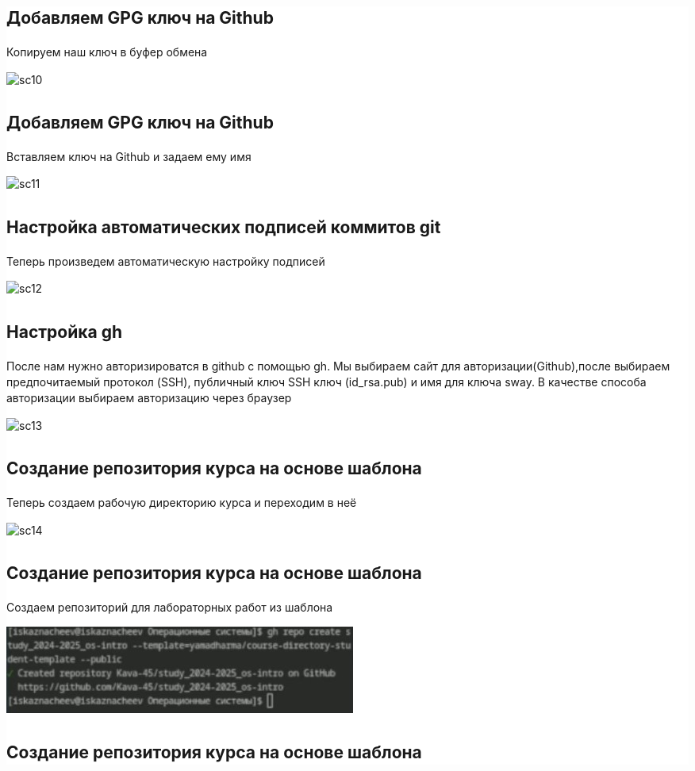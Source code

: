 ## Добавляем GPG ключ на Github

Копируем наш ключ в буфер обмена 

![sc10](image/screen10.jpg)

## Добавляем GPG ключ на Github

Вставляем ключ на Github и задаем ему имя 

![sc11](image/screen11.jpg)

## Настройка автоматических подписей коммитов git

Теперь произведем автоматическую настройку подписей 

![sc12](image/screen12.jpg)


## Настройка gh

После нам нужно авторизироватся в  github с помощью gh. Мы выбираем сайт для авторизации(Github),после выбираем 
предпочитаемый протокол (SSH), публичный ключ SSH ключ (id_rsa.pub) и имя для ключа sway. В качестве способа авторизации выбираем авторизацию через браузер 

![sc13](image/screen13.jpg)


## Создание репозитория курса на основе шаблона 

Теперь создаем рабочую директорию курса и переходим в неё

![sc14](image/screen14.jpg)


## Создание репозитория курса на основе шаблона 

Создаем репозиторий для лабораторных работ из шаблона

![sc15](image/screen15.jpg)

## Создание репозитория курса на основе шаблона 
